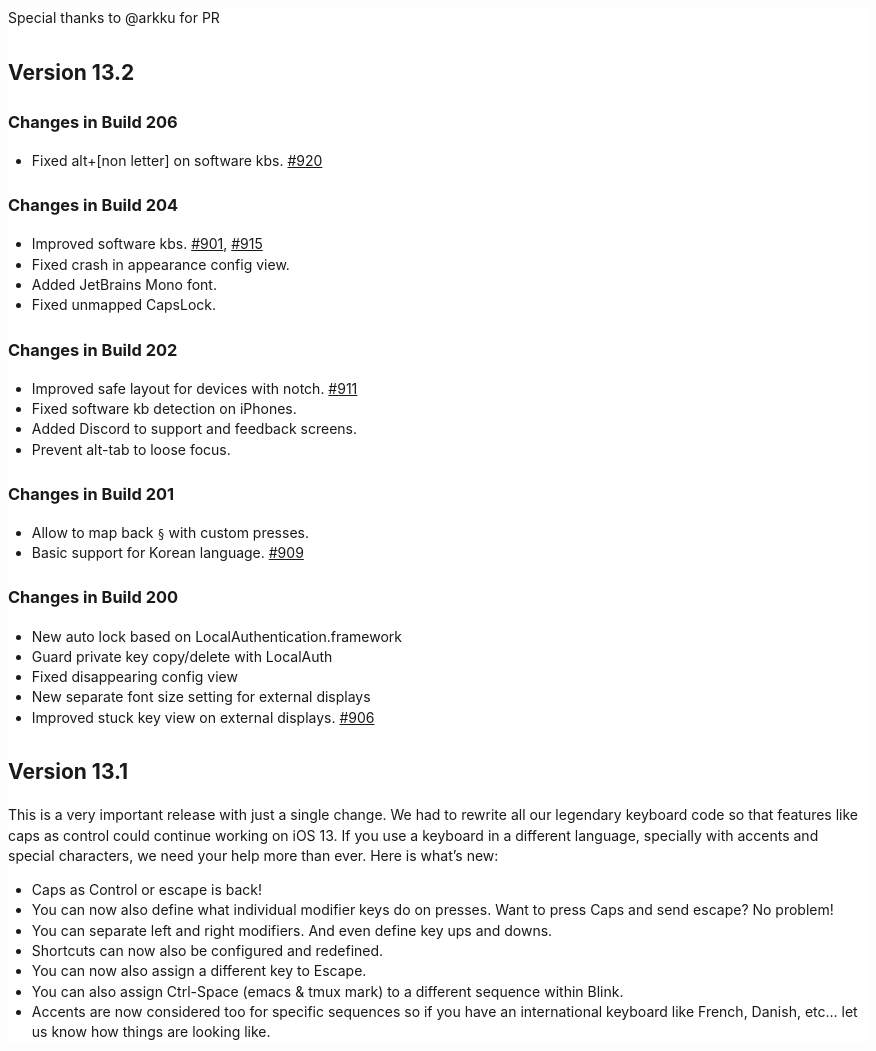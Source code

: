 Special thanks to @arkku for PR

## Version 13.2

### Changes in Build 206

- Fixed alt+[non letter] on software kbs. [#920](https://github.com/blinksh/blink/issues/920)

### Changes in Build 204

- Improved software kbs. [#901](https://github.com/blinksh/blink/issues/901), [#915](https://github.com/blinksh/blink/issues/915)
- Fixed crash in appearance config view.
- Added JetBrains Mono font.
- Fixed unmapped CapsLock.

### Changes in Build 202

- Improved safe layout for devices with notch. [#911](https://github.com/blinksh/blink/issues/911)
- Fixed software kb detection on iPhones.
- Added Discord to support and feedback screens.
- Prevent alt-tab to loose focus.

### Changes in Build 201

- Allow to map back `§` with custom presses.
- Basic support for Korean language. [#909](https://github.com/blinksh/blink/issues/909)

### Changes in Build 200

- New auto lock based on LocalAuthentication.framework
- Guard private key copy/delete with LocalAuth
- Fixed disappearing config view
- New separate font size setting for external displays
- Improved stuck key view on external displays. [#906](https://github.com/blinksh/blink/issues/906)

## Version 13.1

This is a very important release with just a single change. We had to rewrite
all our legendary keyboard code so that features like caps as control could
continue working on iOS 13. If you use a keyboard in a different language,
specially with accents and special characters, we need your help more than ever.
Here is what’s new:

- Caps as Control or escape is back!
- You can now also define what individual modifier keys do on presses. Want to
  press Caps and send escape? No problem!
- You can separate left and right modifiers. And even define key ups and downs.
- Shortcuts can now also be configured and redefined.
- You can now also assign a different key to Escape.
- You can also assign Ctrl-Space (emacs & tmux mark) to a different sequence
  within Blink.
- Accents are now considered too for specific sequences so if you have an
  international keyboard like French, Danish, etc... let us know how things are
  looking like.
